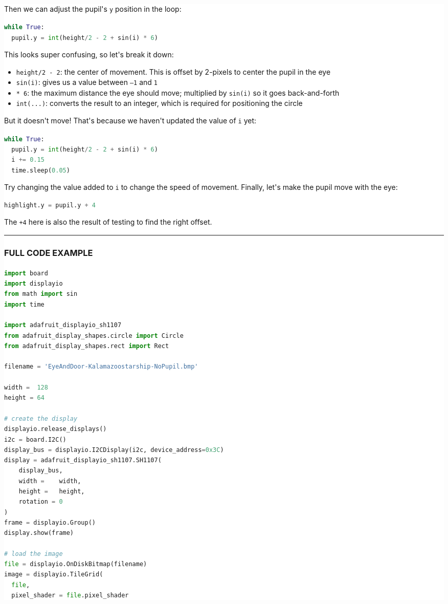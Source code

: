 Then we can adjust the pupil's `y` position in the loop:

```python
while True:
  pupil.y = int(height/2 - 2 + sin(i) * 6)
```

This looks super confusing, so let's break it down:

* `height/2 - 2`: the center of movement. This is offset by 2-pixels to center the pupil in the eye  
* `sin(i)`: gives us a value between `–1` and `1`  
* `* 6`: the maximum distance the eye should move; multiplied by `sin(i)` so it goes back-and-forth  
* `int(...)`: converts the result to an integer, which is required for positioning the circle  

But it doesn't move! That's because we haven't updated the value of `i` yet:

```python
while True:
  pupil.y = int(height/2 - 2 + sin(i) * 6)
  i += 0.15
  time.sleep(0.05)
```

Try changing the value added to `i` to change the speed of movement. Finally, let's make the pupil move with the eye:

```python
highlight.y = pupil.y + 4
```

The `+4` here is also the result of testing to find the right offset.

***

### FULL CODE EXAMPLE  

```python
import board
import displayio
from math import sin
import time

import adafruit_displayio_sh1107
from adafruit_display_shapes.circle import Circle
from adafruit_display_shapes.rect import Rect

filename = 'EyeAndDoor-Kalamazoostarship-NoPupil.bmp'

width =  128
height = 64

# create the display
displayio.release_displays()
i2c = board.I2C()
display_bus = displayio.I2CDisplay(i2c, device_address=0x3C)
display = adafruit_displayio_sh1107.SH1107(
    display_bus, 
    width =    width, 
    height =   height, 
    rotation = 0
)
frame = displayio.Group()
display.show(frame)

# load the image
file = displayio.OnDiskBitmap(filename)
image = displayio.TileGrid(
  file, 
  pixel_shader = file.pixel_shader
```